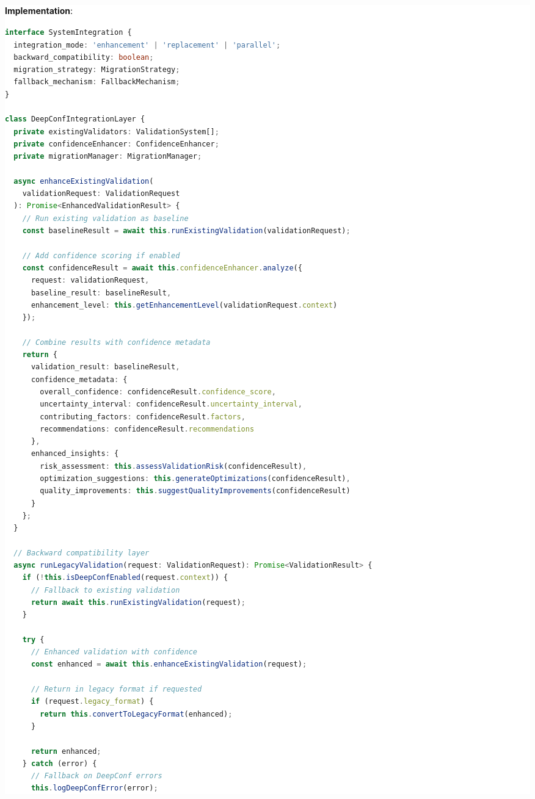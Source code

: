 **Implementation**:
```typescript
interface SystemIntegration {
  integration_mode: 'enhancement' | 'replacement' | 'parallel';
  backward_compatibility: boolean;
  migration_strategy: MigrationStrategy;
  fallback_mechanism: FallbackMechanism;
}

class DeepConfIntegrationLayer {
  private existingValidators: ValidationSystem[];
  private confidenceEnhancer: ConfidenceEnhancer;
  private migrationManager: MigrationManager;
  
  async enhanceExistingValidation(
    validationRequest: ValidationRequest
  ): Promise<EnhancedValidationResult> {
    // Run existing validation as baseline
    const baselineResult = await this.runExistingValidation(validationRequest);
    
    // Add confidence scoring if enabled
    const confidenceResult = await this.confidenceEnhancer.analyze({
      request: validationRequest,
      baseline_result: baselineResult,
      enhancement_level: this.getEnhancementLevel(validationRequest.context)
    });
    
    // Combine results with confidence metadata
    return {
      validation_result: baselineResult,
      confidence_metadata: {
        overall_confidence: confidenceResult.confidence_score,
        uncertainty_interval: confidenceResult.uncertainty_interval,
        contributing_factors: confidenceResult.factors,
        recommendations: confidenceResult.recommendations
      },
      enhanced_insights: {
        risk_assessment: this.assessValidationRisk(confidenceResult),
        optimization_suggestions: this.generateOptimizations(confidenceResult),
        quality_improvements: this.suggestQualityImprovements(confidenceResult)
      }
    };
  }
  
  // Backward compatibility layer
  async runLegacyValidation(request: ValidationRequest): Promise<ValidationResult> {
    if (!this.isDeepConfEnabled(request.context)) {
      // Fallback to existing validation
      return await this.runExistingValidation(request);
    }
    
    try {
      // Enhanced validation with confidence
      const enhanced = await this.enhanceExistingValidation(request);
      
      // Return in legacy format if requested
      if (request.legacy_format) {
        return this.convertToLegacyFormat(enhanced);
      }
      
      return enhanced;
    } catch (error) {
      // Fallback on DeepConf errors
      this.logDeepConfError(error);
```